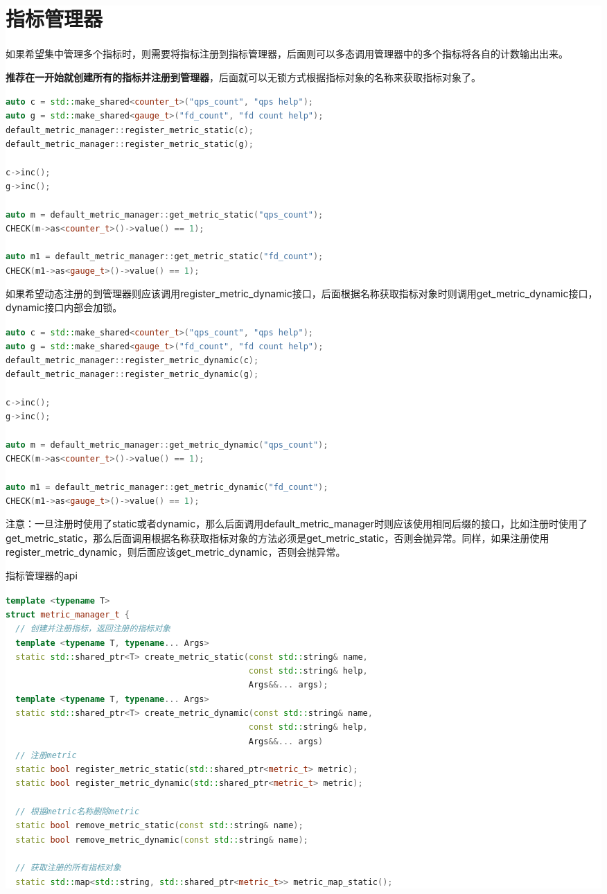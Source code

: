 # 指标管理器
如果希望集中管理多个指标时，则需要将指标注册到指标管理器，后面则可以多态调用管理器中的多个指标将各自的计数输出出来。

**推荐在一开始就创建所有的指标并注册到管理器**，后面就可以无锁方式根据指标对象的名称来获取指标对象了。

```cpp
auto c = std::make_shared<counter_t>("qps_count", "qps help");
auto g = std::make_shared<gauge_t>("fd_count", "fd count help");
default_metric_manager::register_metric_static(c);
default_metric_manager::register_metric_static(g);

c->inc();
g->inc();

auto m = default_metric_manager::get_metric_static("qps_count");
CHECK(m->as<counter_t>()->value() == 1);

auto m1 = default_metric_manager::get_metric_static("fd_count");
CHECK(m1->as<gauge_t>()->value() == 1);
```

如果希望动态注册的到管理器则应该调用register_metric_dynamic接口，后面根据名称获取指标对象时则调用get_metric_dynamic接口，dynamic接口内部会加锁。

```cpp
auto c = std::make_shared<counter_t>("qps_count", "qps help");
auto g = std::make_shared<gauge_t>("fd_count", "fd count help");
default_metric_manager::register_metric_dynamic(c);
default_metric_manager::register_metric_dynamic(g);

c->inc();
g->inc();

auto m = default_metric_manager::get_metric_dynamic("qps_count");
CHECK(m->as<counter_t>()->value() == 1);

auto m1 = default_metric_manager::get_metric_dynamic("fd_count");
CHECK(m1->as<gauge_t>()->value() == 1);
```
注意：一旦注册时使用了static或者dynamic，那么后面调用default_metric_manager时则应该使用相同后缀的接口，比如注册时使用了get_metric_static，那么后面调用根据名称获取指标对象的方法必须是get_metric_static，否则会抛异常。同样，如果注册使用register_metric_dynamic，则后面应该get_metric_dynamic，否则会抛异常。

指标管理器的api
```cpp
template <typename T>
struct metric_manager_t {
  // 创建并注册指标，返回注册的指标对象
  template <typename T, typename... Args>
  static std::shared_ptr<T> create_metric_static(const std::string& name,
                                                 const std::string& help,
                                                 Args&&... args);
  template <typename T, typename... Args>
  static std::shared_ptr<T> create_metric_dynamic(const std::string& name,
                                                 const std::string& help,
                                                 Args&&... args)
  // 注册metric
  static bool register_metric_static(std::shared_ptr<metric_t> metric);
  static bool register_metric_dynamic(std::shared_ptr<metric_t> metric);

  // 根据metric名称删除metric
  static bool remove_metric_static(const std::string& name);  
  static bool remove_metric_dynamic(const std::string& name);

  // 获取注册的所有指标对象
  static std::map<std::string, std::shared_ptr<metric_t>> metric_map_static();
```